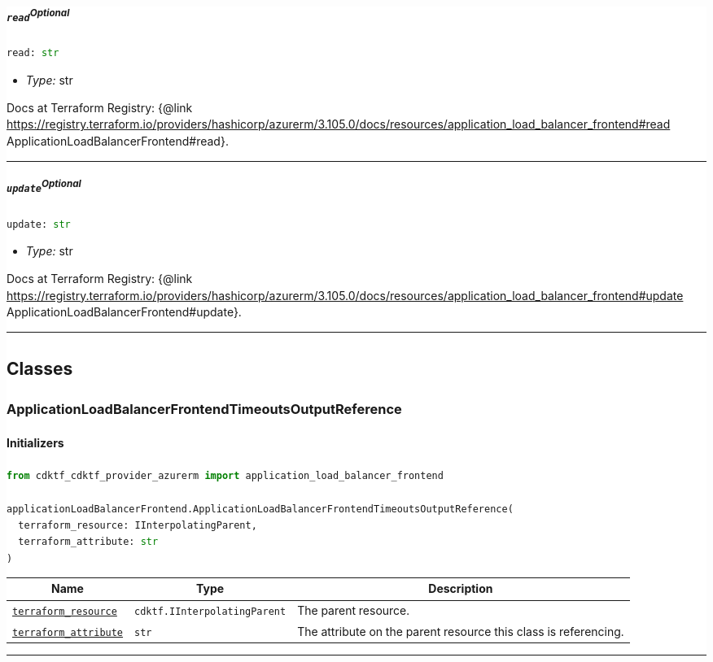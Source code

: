 
##### `read`<sup>Optional</sup> <a name="read" id="@cdktf/provider-azurerm.applicationLoadBalancerFrontend.ApplicationLoadBalancerFrontendTimeouts.property.read"></a>

```python
read: str
```

- *Type:* str

Docs at Terraform Registry: {@link https://registry.terraform.io/providers/hashicorp/azurerm/3.105.0/docs/resources/application_load_balancer_frontend#read ApplicationLoadBalancerFrontend#read}.

---

##### `update`<sup>Optional</sup> <a name="update" id="@cdktf/provider-azurerm.applicationLoadBalancerFrontend.ApplicationLoadBalancerFrontendTimeouts.property.update"></a>

```python
update: str
```

- *Type:* str

Docs at Terraform Registry: {@link https://registry.terraform.io/providers/hashicorp/azurerm/3.105.0/docs/resources/application_load_balancer_frontend#update ApplicationLoadBalancerFrontend#update}.

---

## Classes <a name="Classes" id="Classes"></a>

### ApplicationLoadBalancerFrontendTimeoutsOutputReference <a name="ApplicationLoadBalancerFrontendTimeoutsOutputReference" id="@cdktf/provider-azurerm.applicationLoadBalancerFrontend.ApplicationLoadBalancerFrontendTimeoutsOutputReference"></a>

#### Initializers <a name="Initializers" id="@cdktf/provider-azurerm.applicationLoadBalancerFrontend.ApplicationLoadBalancerFrontendTimeoutsOutputReference.Initializer"></a>

```python
from cdktf_cdktf_provider_azurerm import application_load_balancer_frontend

applicationLoadBalancerFrontend.ApplicationLoadBalancerFrontendTimeoutsOutputReference(
  terraform_resource: IInterpolatingParent,
  terraform_attribute: str
)
```

| **Name** | **Type** | **Description** |
| --- | --- | --- |
| <code><a href="#@cdktf/provider-azurerm.applicationLoadBalancerFrontend.ApplicationLoadBalancerFrontendTimeoutsOutputReference.Initializer.parameter.terraformResource">terraform_resource</a></code> | <code>cdktf.IInterpolatingParent</code> | The parent resource. |
| <code><a href="#@cdktf/provider-azurerm.applicationLoadBalancerFrontend.ApplicationLoadBalancerFrontendTimeoutsOutputReference.Initializer.parameter.terraformAttribute">terraform_attribute</a></code> | <code>str</code> | The attribute on the parent resource this class is referencing. |

---